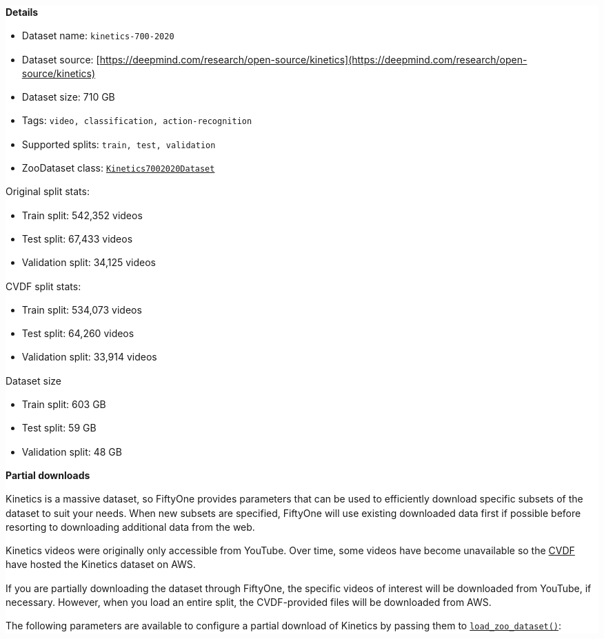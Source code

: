 **Details**

- Dataset name: `kinetics-700-2020`

- Dataset source: [https://deepmind.com/research/open-source/kinetics](https://deepmind.com/research/open-source/kinetics)

- Dataset size: 710 GB

- Tags: `video, classification, action-recognition`

- Supported splits: `train, test, validation`

- ZooDataset class:
[`Kinetics7002020Dataset`](../../api/fiftyone.zoo.datasets.base.html#fiftyone.zoo.datasets.base.Kinetics7002020Dataset "fiftyone.zoo.datasets.base.Kinetics7002020Dataset")

Original split stats:

- Train split: 542,352 videos

- Test split: 67,433 videos

- Validation split: 34,125 videos

CVDF split stats:

- Train split: 534,073 videos

- Test split: 64,260 videos

- Validation split: 33,914 videos

Dataset size

- Train split: 603 GB

- Test split: 59 GB

- Validation split: 48 GB

**Partial downloads**

Kinetics is a massive dataset, so FiftyOne provides parameters that can be used
to efficiently download specific subsets of the dataset to suit your needs.
When new subsets are specified, FiftyOne will use existing downloaded data
first if possible before resorting to downloading additional data from the web.

Kinetics videos were originally only accessible from YouTube. Over time, some
videos have become unavailable so the
[CVDF](https://github.com/cvdfoundation) have hosted the Kinetics dataset on
AWS.

If you are partially downloading the dataset through FiftyOne, the specific
videos of interest will be downloaded from YouTube, if necessary. However,
when you load an entire split, the CVDF-provided files will be downloaded from
AWS.

The following parameters are available to configure a partial download of
Kinetics by passing them to
[`load_zoo_dataset()`](../../api/fiftyone.zoo.datasets.html#fiftyone.zoo.datasets.load_zoo_dataset "fiftyone.zoo.datasets.load_zoo_dataset"):
